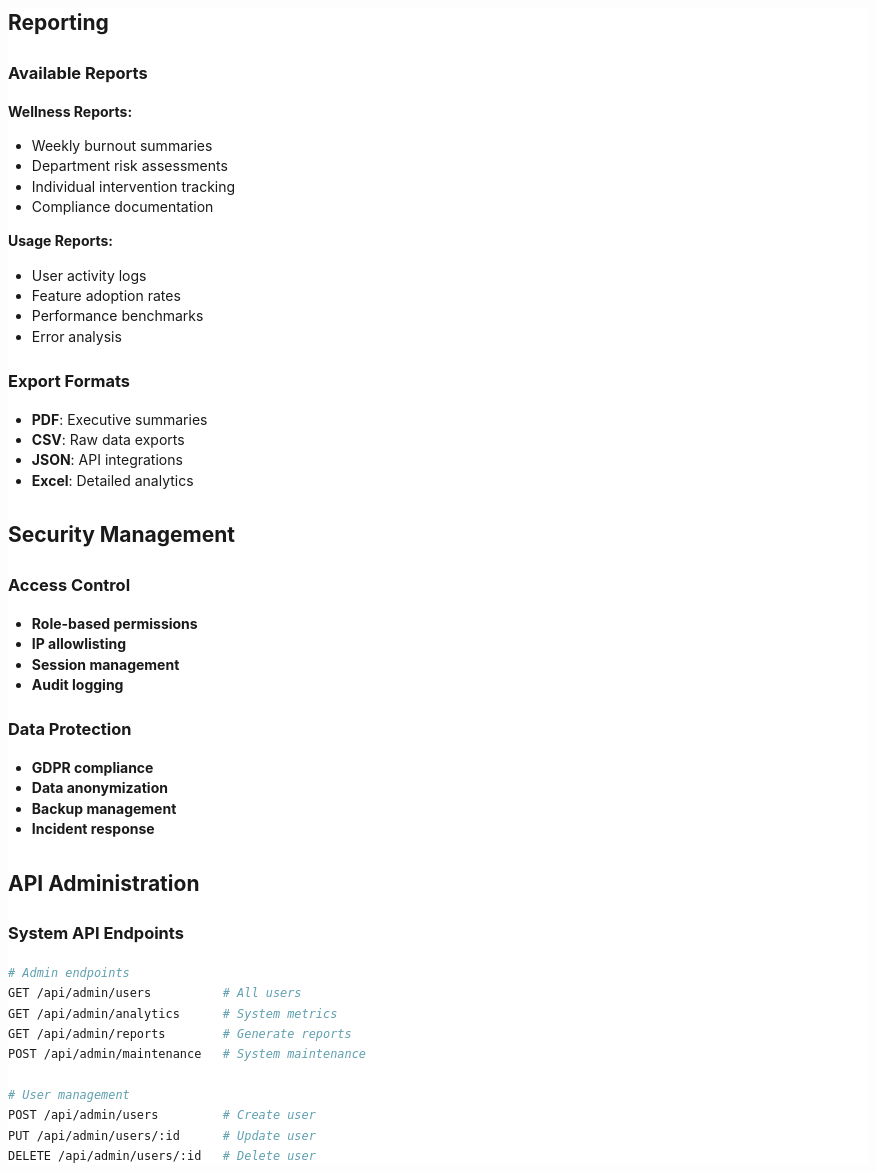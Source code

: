 ## Reporting

### Available Reports

**Wellness Reports:**

- Weekly burnout summaries
- Department risk assessments
- Individual intervention tracking
- Compliance documentation

**Usage Reports:**

- User activity logs
- Feature adoption rates
- Performance benchmarks
- Error analysis

### Export Formats

- **PDF**: Executive summaries
- **CSV**: Raw data exports
- **JSON**: API integrations
- **Excel**: Detailed analytics

## Security Management

### Access Control

- **Role-based permissions**
- **IP allowlisting**
- **Session management**
- **Audit logging**

### Data Protection

- **GDPR compliance**
- **Data anonymization**
- **Backup management**
- **Incident response**

## API Administration

### System API Endpoints

```bash
# Admin endpoints
GET /api/admin/users          # All users
GET /api/admin/analytics      # System metrics
GET /api/admin/reports        # Generate reports
POST /api/admin/maintenance   # System maintenance

# User management
POST /api/admin/users         # Create user
PUT /api/admin/users/:id      # Update user
DELETE /api/admin/users/:id   # Delete user
```
